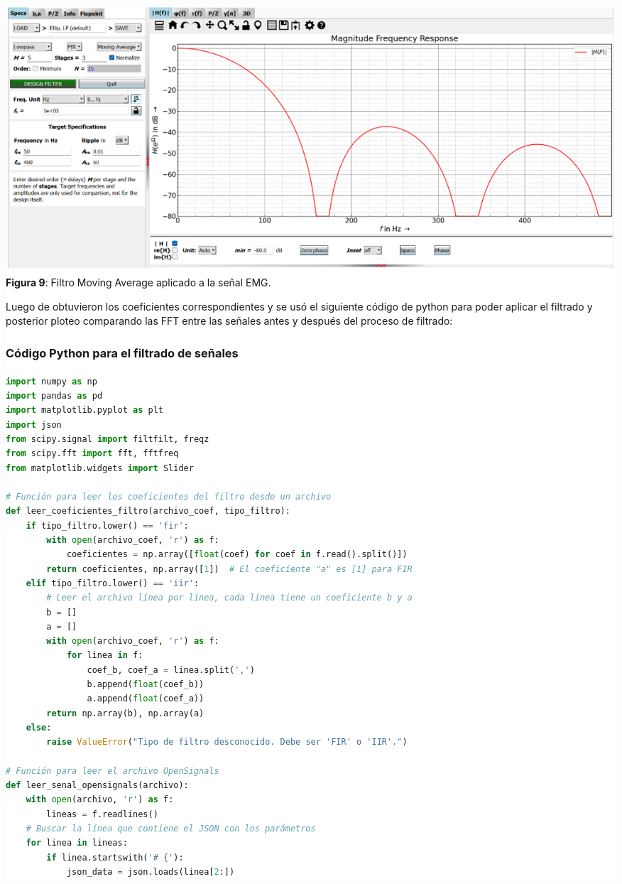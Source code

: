 ![Filtro Moving Average](./Filtrado/EMG/mov_av.png)
**Figura 9**: Filtro Moving Average aplicado a la señal EMG.

Luego de obtuvieron los coeficientes correspondientes y se usó el siguiente código de python para poder aplicar el filtrado y posterior ploteo comparando las FFT entre las señales antes y después del proceso de filtrado:

### Código Python para el filtrado de señales

```python
import numpy as np
import pandas as pd
import matplotlib.pyplot as plt
import json
from scipy.signal import filtfilt, freqz
from scipy.fft import fft, fftfreq
from matplotlib.widgets import Slider

# Función para leer los coeficientes del filtro desde un archivo
def leer_coeficientes_filtro(archivo_coef, tipo_filtro):
    if tipo_filtro.lower() == 'fir':
        with open(archivo_coef, 'r') as f:
            coeficientes = np.array([float(coef) for coef in f.read().split()])
        return coeficientes, np.array([1])  # El coeficiente "a" es [1] para FIR
    elif tipo_filtro.lower() == 'iir':
        # Leer el archivo línea por línea, cada línea tiene un coeficiente b y a
        b = []
        a = []
        with open(archivo_coef, 'r') as f:
            for linea in f:
                coef_b, coef_a = linea.split(',')
                b.append(float(coef_b))
                a.append(float(coef_a))
        return np.array(b), np.array(a)
    else:
        raise ValueError("Tipo de filtro desconocido. Debe ser 'FIR' o 'IIR'.")

# Función para leer el archivo OpenSignals
def leer_senal_opensignals(archivo):
    with open(archivo, 'r') as f:
        lineas = f.readlines()
    # Buscar la línea que contiene el JSON con los parámetros
    for linea in lineas:
        if linea.startswith('# {'):
            json_data = json.loads(linea[2:])
```